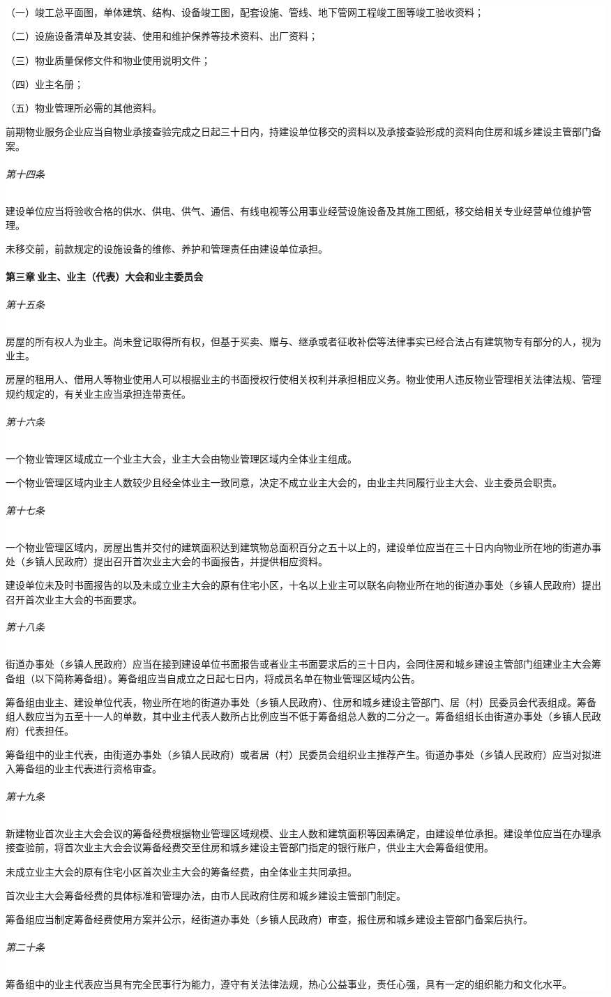 （一）竣工总平面图，单体建筑、结构、设备竣工图，配套设施、管线、地下管网工程竣工图等竣工验收资料；

（二）设施设备清单及其安装、使用和维护保养等技术资料、出厂资料；

（三）物业质量保修文件和物业使用说明文件；

（四）业主名册；

（五）物业管理所必需的其他资料。

前期物业服务企业应当自物业承接查验完成之日起三十日内，持建设单位移交的资料以及承接查验形成的资料向住房和城乡建设主管部门备案。

###### 第十四条

建设单位应当将验收合格的供水、供电、供气、通信、有线电视等公用事业经营设施设备及其施工图纸，移交给相关专业经营单位维护管理。

未移交前，前款规定的设施设备的维修、养护和管理责任由建设单位承担。

#### 第三章 业主、业主（代表）大会和业主委员会

###### 第十五条

房屋的所有权人为业主。尚未登记取得所有权，但基于买卖、赠与、继承或者征收补偿等法律事实已经合法占有建筑物专有部分的人，视为业主。

房屋的租用人、借用人等物业使用人可以根据业主的书面授权行使相关权利并承担相应义务。物业使用人违反物业管理相关法律法规、管理规约规定的，有关业主应当承担连带责任。

###### 第十六条

一个物业管理区域成立一个业主大会，业主大会由物业管理区域内全体业主组成。

一个物业管理区域内业主人数较少且经全体业主一致同意，决定不成立业主大会的，由业主共同履行业主大会、业主委员会职责。

###### 第十七条

一个物业管理区域内，房屋出售并交付的建筑面积达到建筑物总面积百分之五十以上的，建设单位应当在三十日内向物业所在地的街道办事处（乡镇人民政府）提出召开首次业主大会的书面报告，并提供相应资料。

建设单位未及时书面报告的以及未成立业主大会的原有住宅小区，十名以上业主可以联名向物业所在地的街道办事处（乡镇人民政府）提出召开首次业主大会的书面要求。

###### 第十八条

街道办事处（乡镇人民政府）应当在接到建设单位书面报告或者业主书面要求后的三十日内，会同住房和城乡建设主管部门组建业主大会筹备组（以下简称筹备组）。筹备组应当自成立之日起七日内，将成员名单在物业管理区域内公告。

筹备组由业主、建设单位代表，物业所在地的街道办事处（乡镇人民政府）、住房和城乡建设主管部门、居（村）民委员会代表组成。筹备组人数应当为五至十一人的单数，其中业主代表人数所占比例应当不低于筹备组总人数的二分之一。筹备组组长由街道办事处（乡镇人民政府）代表担任。

筹备组中的业主代表，由街道办事处（乡镇人民政府）或者居（村）民委员会组织业主推荐产生。街道办事处（乡镇人民政府）应当对拟进入筹备组的业主代表进行资格审查。

###### 第十九条

新建物业首次业主大会会议的筹备经费根据物业管理区域规模、业主人数和建筑面积等因素确定，由建设单位承担。建设单位应当在办理承接查验前，将首次业主大会会议筹备经费交至住房和城乡建设主管部门指定的银行账户，供业主大会筹备组使用。

未成立业主大会的原有住宅小区首次业主大会的筹备经费，由全体业主共同承担。

首次业主大会筹备经费的具体标准和管理办法，由市人民政府住房和城乡建设主管部门制定。

筹备组应当制定筹备经费使用方案并公示，经街道办事处（乡镇人民政府）审查，报住房和城乡建设主管部门备案后执行。

###### 第二十条

筹备组中的业主代表应当具有完全民事行为能力，遵守有关法律法规，热心公益事业，责任心强，具有一定的组织能力和文化水平。
